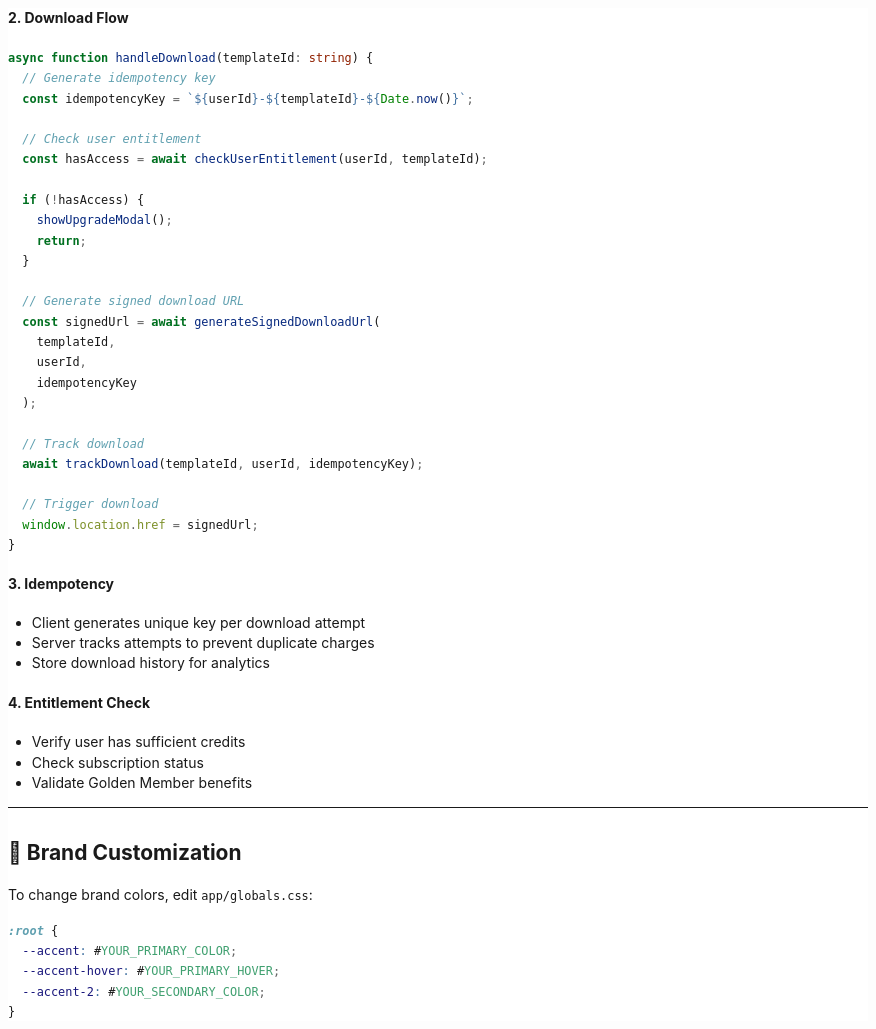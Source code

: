 #### **2. Download Flow**
```typescript
async function handleDownload(templateId: string) {
  // Generate idempotency key
  const idempotencyKey = `${userId}-${templateId}-${Date.now()}`;
  
  // Check user entitlement
  const hasAccess = await checkUserEntitlement(userId, templateId);
  
  if (!hasAccess) {
    showUpgradeModal();
    return;
  }
  
  // Generate signed download URL
  const signedUrl = await generateSignedDownloadUrl(
    templateId,
    userId,
    idempotencyKey
  );
  
  // Track download
  await trackDownload(templateId, userId, idempotencyKey);
  
  // Trigger download
  window.location.href = signedUrl;
}
```

#### **3. Idempotency**
- Client generates unique key per download attempt
- Server tracks attempts to prevent duplicate charges
- Store download history for analytics

#### **4. Entitlement Check**
- Verify user has sufficient credits
- Check subscription status
- Validate Golden Member benefits

---

## 🎨 Brand Customization

To change brand colors, edit `app/globals.css`:

```css
:root {
  --accent: #YOUR_PRIMARY_COLOR;
  --accent-hover: #YOUR_PRIMARY_HOVER;
  --accent-2: #YOUR_SECONDARY_COLOR;
}
```
